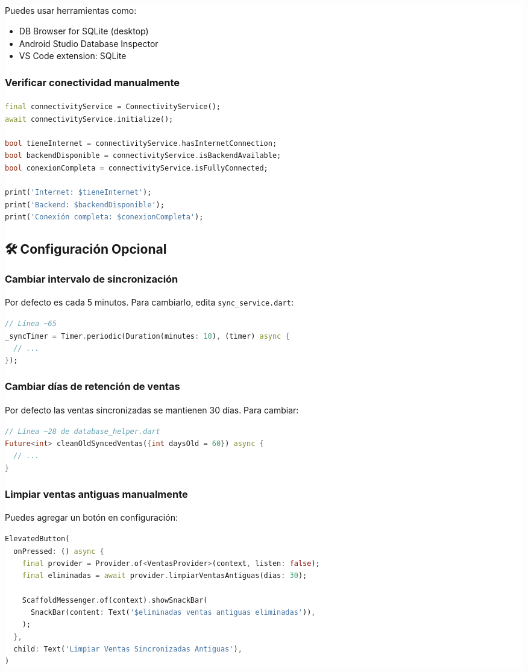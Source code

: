 Puedes usar herramientas como:
- DB Browser for SQLite (desktop)
- Android Studio Database Inspector
- VS Code extension: SQLite

### Verificar conectividad manualmente

```dart
final connectivityService = ConnectivityService();
await connectivityService.initialize();

bool tieneInternet = connectivityService.hasInternetConnection;
bool backendDisponible = connectivityService.isBackendAvailable;
bool conexionCompleta = connectivityService.isFullyConnected;

print('Internet: $tieneInternet');
print('Backend: $backendDisponible');
print('Conexión completa: $conexionCompleta');
```

## 🛠️ Configuración Opcional

### Cambiar intervalo de sincronización

Por defecto es cada 5 minutos. Para cambiarlo, edita `sync_service.dart`:

```dart
// Línea ~65
_syncTimer = Timer.periodic(Duration(minutes: 10), (timer) async {
  // ...
});
```

### Cambiar días de retención de ventas

Por defecto las ventas sincronizadas se mantienen 30 días. Para cambiar:

```dart
// Línea ~28 de database_helper.dart
Future<int> cleanOldSyncedVentas({int daysOld = 60}) async {
  // ...
}
```

### Limpiar ventas antiguas manualmente

Puedes agregar un botón en configuración:

```dart
ElevatedButton(
  onPressed: () async {
    final provider = Provider.of<VentasProvider>(context, listen: false);
    final eliminadas = await provider.limpiarVentasAntiguas(dias: 30);
    
    ScaffoldMessenger.of(context).showSnackBar(
      SnackBar(content: Text('$eliminadas ventas antiguas eliminadas')),
    );
  },
  child: Text('Limpiar Ventas Sincronizadas Antiguas'),
)
```
